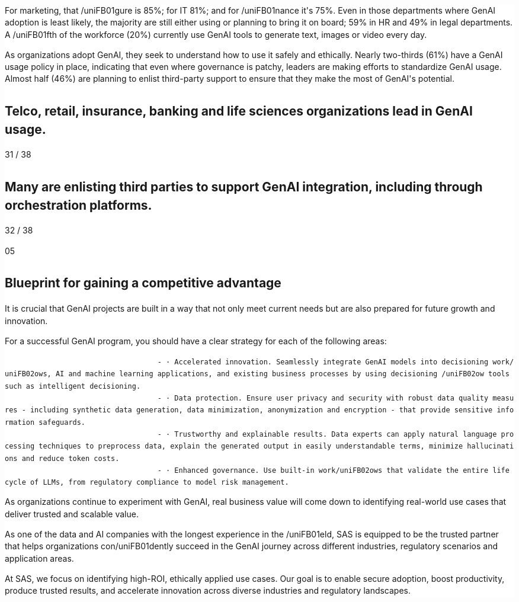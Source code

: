 For marketing, that /uniFB01gure is 85%; for IT 81%; and for /uniFB01nance it's 75%. Even in those departments where GenAI adoption is least likely, the majority are still either using or planning to bring it on board; 59% in HR and 49% in legal departments. A /uniFB01fth of the workforce (20%) currently use GenAI tools to generate text, images or video every day.

As organizations adopt GenAI, they seek to understand how to use it safely and ethically. Nearly two-thirds (61%) have a GenAI usage policy in place, indicating that even where governance is patchy, leaders are making efforts to standardize GenAI usage. Almost half (46%) are planning to enlist third-party support to ensure that they make the most of GenAI's potential.



## Telco, retail, insurance, banking and life sciences organizations lead in GenAI usage.



31 / 38

## Many are enlisting third parties to support GenAI integration, including through orchestration platforms.





32 / 38

05

## Blueprint for gaining a competitive advantage

It is crucial that GenAI projects are built in a way that not only meet current needs but are also prepared for future growth and innovation.

For a successful GenAI program, you should have a clear strategy for each of the following areas:

                                        - · Accelerated innovation. Seamlessly integrate GenAI models into decisioning work/uniFB02ows, AI and machine learning applications, and existing business processes by using decisioning /uniFB02ow tools such as intelligent decisioning.
                                        - · Data protection. Ensure user privacy and security with robust data quality measures - including synthetic data generation, data minimization, anonymization and encryption - that provide sensitive information safeguards.
                                        - · Trustworthy and explainable results. Data experts can apply natural language processing techniques to preprocess data, explain the generated output in easily understandable terms, minimize hallucinations and reduce token costs.
                                        - · Enhanced governance. Use built-in work/uniFB02ows that validate the entire life cycle of LLMs, from regulatory compliance to model risk management.

As organizations continue to experiment with GenAI, real business value will come down to identifying real-world use cases that deliver trusted and scalable value.

As one of the data and AI companies with the longest experience in the /uniFB01eld, SAS is equipped to be the trusted partner that helps organizations con/uniFB01dently succeed in the GenAI journey across different industries, regulatory scenarios and application areas.

At SAS, we focus on identifying high-ROI, ethically applied use cases. Our goal is to enable secure adoption, boost productivity, produce trusted results, and accelerate innovation across diverse industries and regulatory landscapes.
